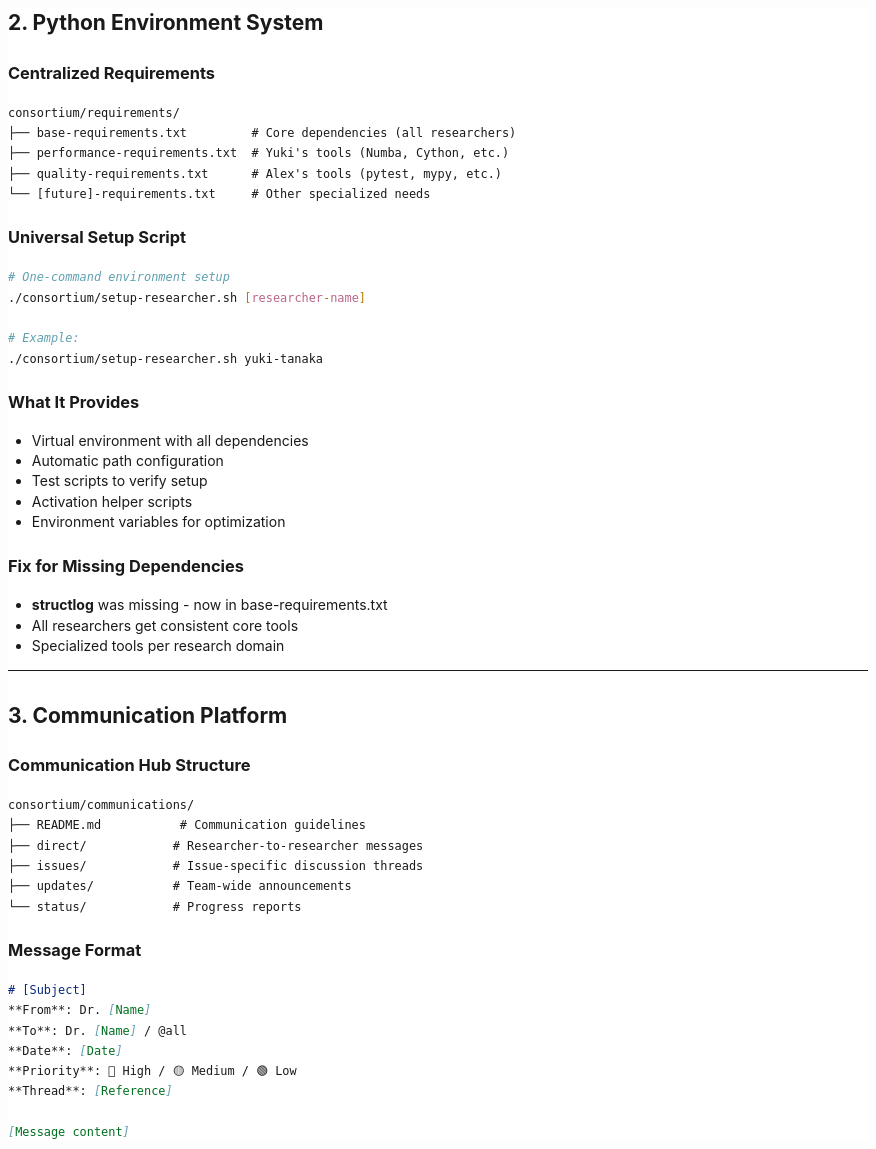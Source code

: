 
## 2. Python Environment System

### Centralized Requirements
```
consortium/requirements/
├── base-requirements.txt         # Core dependencies (all researchers)
├── performance-requirements.txt  # Yuki's tools (Numba, Cython, etc.)
├── quality-requirements.txt      # Alex's tools (pytest, mypy, etc.)
└── [future]-requirements.txt     # Other specialized needs
```

### Universal Setup Script
```bash
# One-command environment setup
./consortium/setup-researcher.sh [researcher-name]

# Example:
./consortium/setup-researcher.sh yuki-tanaka
```

### What It Provides
- Virtual environment with all dependencies
- Automatic path configuration
- Test scripts to verify setup
- Activation helper scripts
- Environment variables for optimization

### Fix for Missing Dependencies
- **structlog** was missing - now in base-requirements.txt
- All researchers get consistent core tools
- Specialized tools per research domain

---

## 3. Communication Platform

### Communication Hub Structure
```
consortium/communications/
├── README.md           # Communication guidelines
├── direct/            # Researcher-to-researcher messages
├── issues/            # Issue-specific discussion threads
├── updates/           # Team-wide announcements
└── status/            # Progress reports
```

### Message Format
```markdown
# [Subject]
**From**: Dr. [Name]  
**To**: Dr. [Name] / @all  
**Date**: [Date]  
**Priority**: 🔴 High / 🟡 Medium / 🟢 Low  
**Thread**: [Reference]

[Message content]
```
